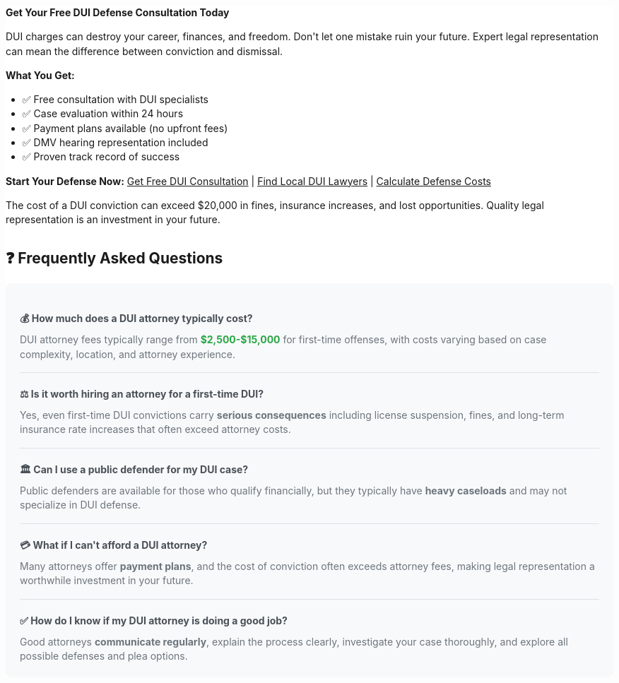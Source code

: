 **Get Your Free DUI Defense Consultation Today**

DUI charges can destroy your career, finances, and freedom. Don't let one mistake ruin your future. Expert legal representation can mean the difference between conviction and dismissal.

**What You Get:**
- ✅ Free consultation with DUI specialists
- ✅ Case evaluation within 24 hours
- ✅ Payment plans available (no upfront fees)
- ✅ DMV hearing representation included
- ✅ Proven track record of success

**Start Your Defense Now:**
[Get Free DUI Consultation](#) | [Find Local DUI Lawyers](#) | [Calculate Defense Costs](#)

The cost of a DUI conviction can exceed $20,000 in fines, insurance increases, and lost opportunities. Quality legal representation is an investment in your future.

## ❓ Frequently Asked Questions

<div style="background: #f8f9fa; border-radius: 8px; padding: 20px; margin: 20px 0;">

<div style="margin-bottom: 20px; padding-bottom: 15px; border-bottom: 1px solid #dee2e6;">
<h4 style="color: #495057; margin-bottom: 10px;">💰 How much does a DUI attorney typically cost?</h4>
<p style="margin: 0; color: #6c757d;">DUI attorney fees typically range from <span style="color: #28a745; font-weight: bold;">$2,500-$15,000</span> for first-time offenses, with costs varying based on case complexity, location, and attorney experience.</p>
</div>

<div style="margin-bottom: 20px; padding-bottom: 15px; border-bottom: 1px solid #dee2e6;">
<h4 style="color: #495057; margin-bottom: 10px;">⚖️ Is it worth hiring an attorney for a first-time DUI?</h4>
<p style="margin: 0; color: #6c757d;">Yes, even first-time DUI convictions carry <strong>serious consequences</strong> including license suspension, fines, and long-term insurance rate increases that often exceed attorney costs.</p>
</div>

<div style="margin-bottom: 20px; padding-bottom: 15px; border-bottom: 1px solid #dee2e6;">
<h4 style="color: #495057; margin-bottom: 10px;">🏛️ Can I use a public defender for my DUI case?</h4>
<p style="margin: 0; color: #6c757d;">Public defenders are available for those who qualify financially, but they typically have <strong>heavy caseloads</strong> and may not specialize in DUI defense.</p>
</div>

<div style="margin-bottom: 20px; padding-bottom: 15px; border-bottom: 1px solid #dee2e6;">
<h4 style="color: #495057; margin-bottom: 10px;">💳 What if I can't afford a DUI attorney?</h4>
<p style="margin: 0; color: #6c757d;">Many attorneys offer <strong>payment plans</strong>, and the cost of conviction often exceeds attorney fees, making legal representation a worthwhile investment in your future.</p>
</div>

<div style="margin-bottom: 0;">
<h4 style="color: #495057; margin-bottom: 10px;">✅ How do I know if my DUI attorney is doing a good job?</h4>
<p style="margin: 0; color: #6c757d;">Good attorneys <strong>communicate regularly</strong>, explain the process clearly, investigate your case thoroughly, and explore all possible defenses and plea options.</p>
</div>

</div>
